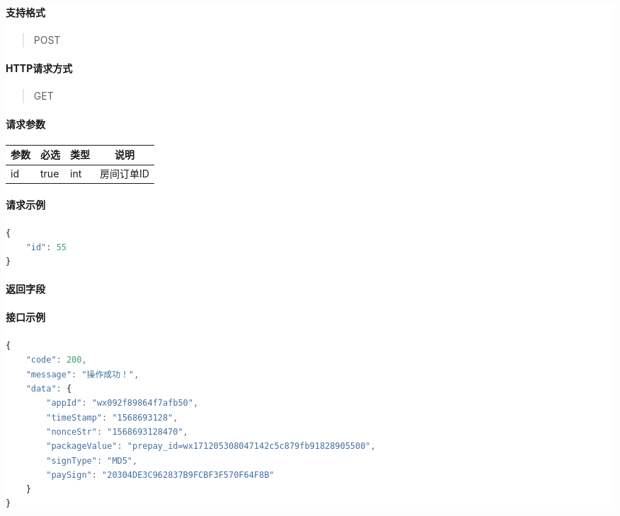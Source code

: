 #### 支持格式
> POST

#### HTTP请求方式
> GET

#### 请求参数
|参数|必选|类型|说明|
|:-----  |:-------|:-----|----- |
|id  | true  |int    |房间订单ID   |
#### 请求示例
``` javascript
{
	"id": 55
}
```

#### 返回字段

#### 接口示例
``` javascript
{
    "code": 200,
    "message": "操作成功！",
    "data": {
        "appId": "wx092f89864f7afb50",
        "timeStamp": "1568693128",
        "nonceStr": "1568693128470",
        "packageValue": "prepay_id=wx171205308047142c5c879fb91828905500",
        "signType": "MD5",
        "paySign": "20304DE3C962837B9FCBF3F570F64F8B"
    }
}
```
